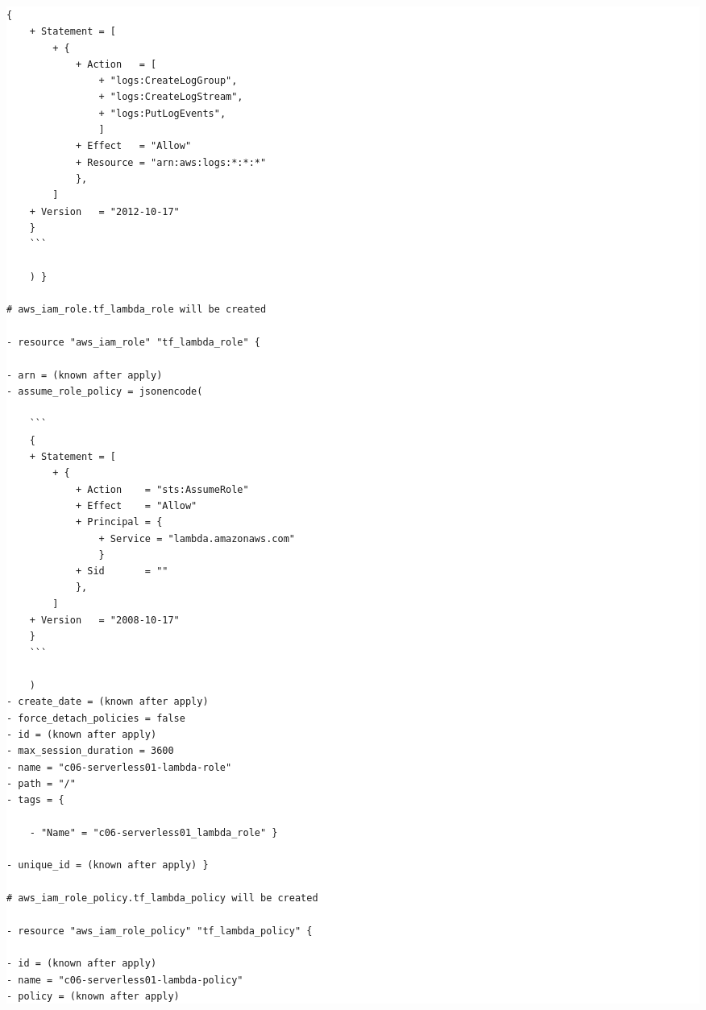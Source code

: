 ```
```

````
{
    + Statement = [
        + {
            + Action   = [
                + "logs:CreateLogGroup",
                + "logs:CreateLogStream",
                + "logs:PutLogEvents",
                ]
            + Effect   = "Allow"
            + Resource = "arn:aws:logs:*:*:*"
            },
        ]
    + Version   = "2012-10-17"
    }
    ```

    ) }

# aws_iam_role.tf_lambda_role will be created

- resource "aws_iam_role" "tf_lambda_role" {

- arn = (known after apply)
- assume_role_policy = jsonencode(

    ```
    {
    + Statement = [
        + {
            + Action    = "sts:AssumeRole"
            + Effect    = "Allow"
            + Principal = {
                + Service = "lambda.amazonaws.com"
                }
            + Sid       = ""
            },
        ]
    + Version   = "2008-10-17"
    }
    ```

    )
- create_date = (known after apply)
- force_detach_policies = false
- id = (known after apply)
- max_session_duration = 3600
- name = "c06-serverless01-lambda-role"
- path = "/"
- tags = {

    - "Name" = "c06-serverless01_lambda_role" }

- unique_id = (known after apply) }

# aws_iam_role_policy.tf_lambda_policy will be created

- resource "aws_iam_role_policy" "tf_lambda_policy" {

- id = (known after apply)
- name = "c06-serverless01-lambda-policy"
- policy = (known after apply)
````